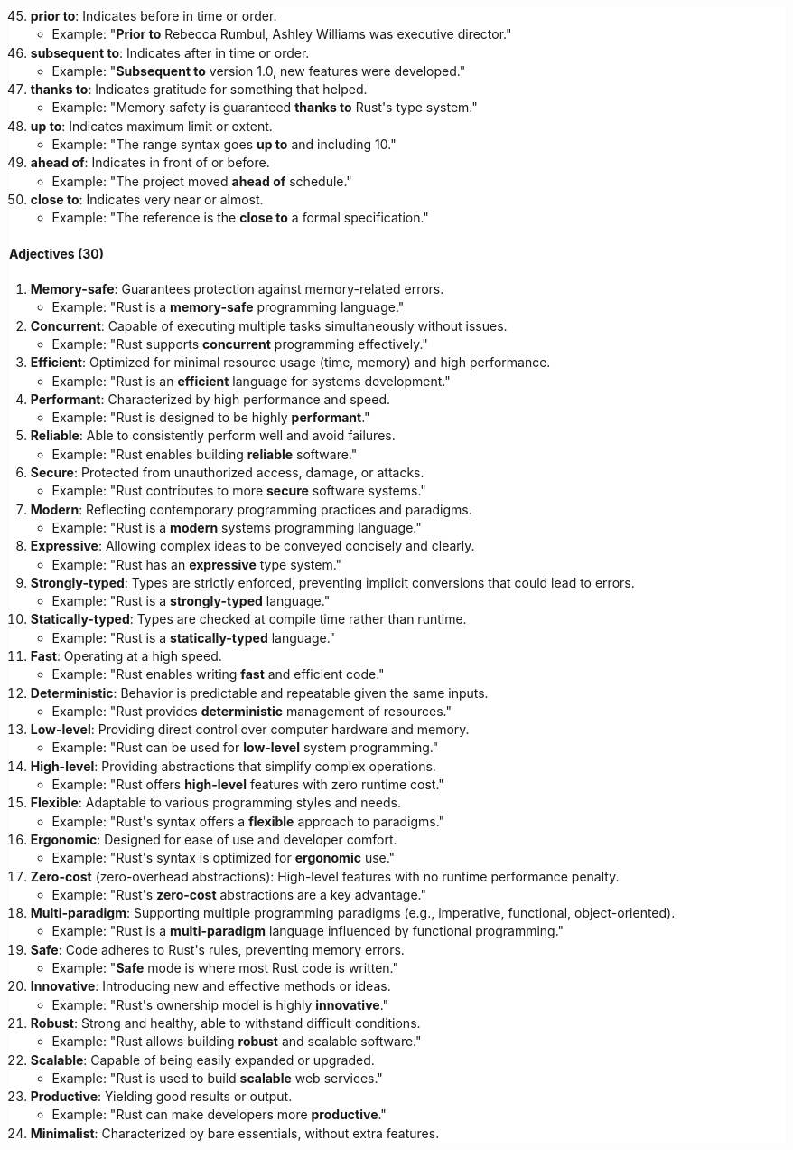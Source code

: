 45. **prior to**: Indicates before in time or order.
    *   Example: "**Prior to** Rebecca Rumbul, Ashley Williams was executive director."
46. **subsequent to**: Indicates after in time or order.
    *   Example: "**Subsequent to** version 1.0, new features were developed."
47. **thanks to**: Indicates gratitude for something that helped.
    *   Example: "Memory safety is guaranteed **thanks to** Rust's type system."
48. **up to**: Indicates maximum limit or extent.
    *   Example: "The range syntax goes **up to** and including 10."
49. **ahead of**: Indicates in front of or before.
    *   Example: "The project moved **ahead of** schedule."
50. **close to**: Indicates very near or almost.
    *   Example: "The reference is the **close to** a formal specification."

#### Adjectives (30)
1.  **Memory-safe**: Guarantees protection against memory-related errors.
    *   Example: "Rust is a **memory-safe** programming language."
2.  **Concurrent**: Capable of executing multiple tasks simultaneously without issues.
    *   Example: "Rust supports **concurrent** programming effectively."
3.  **Efficient**: Optimized for minimal resource usage (time, memory) and high performance.
    *   Example: "Rust is an **efficient** language for systems development."
4.  **Performant**: Characterized by high performance and speed.
    *   Example: "Rust is designed to be highly **performant**."
5.  **Reliable**: Able to consistently perform well and avoid failures.
    *   Example: "Rust enables building **reliable** software."
6.  **Secure**: Protected from unauthorized access, damage, or attacks.
    *   Example: "Rust contributes to more **secure** software systems."
7.  **Modern**: Reflecting contemporary programming practices and paradigms.
    *   Example: "Rust is a **modern** systems programming language."
8.  **Expressive**: Allowing complex ideas to be conveyed concisely and clearly.
    *   Example: "Rust has an **expressive** type system."
9.  **Strongly-typed**: Types are strictly enforced, preventing implicit conversions that could lead to errors.
    *   Example: "Rust is a **strongly-typed** language."
10. **Statically-typed**: Types are checked at compile time rather than runtime.
    *   Example: "Rust is a **statically-typed** language."
11. **Fast**: Operating at a high speed.
    *   Example: "Rust enables writing **fast** and efficient code."
12. **Deterministic**: Behavior is predictable and repeatable given the same inputs.
    *   Example: "Rust provides **deterministic** management of resources."
13. **Low-level**: Providing direct control over computer hardware and memory.
    *   Example: "Rust can be used for **low-level** system programming."
14. **High-level**: Providing abstractions that simplify complex operations.
    *   Example: "Rust offers **high-level** features with zero runtime cost."
15. **Flexible**: Adaptable to various programming styles and needs.
    *   Example: "Rust's syntax offers a **flexible** approach to paradigms."
16. **Ergonomic**: Designed for ease of use and developer comfort.
    *   Example: "Rust's syntax is optimized for **ergonomic** use."
17. **Zero-cost** (zero-overhead abstractions): High-level features with no runtime performance penalty.
    *   Example: "Rust's **zero-cost** abstractions are a key advantage."
18. **Multi-paradigm**: Supporting multiple programming paradigms (e.g., imperative, functional, object-oriented).
    *   Example: "Rust is a **multi-paradigm** language influenced by functional programming."
19. **Safe**: Code adheres to Rust's rules, preventing memory errors.
    *   Example: "**Safe** mode is where most Rust code is written."
20. **Innovative**: Introducing new and effective methods or ideas.
    *   Example: "Rust's ownership model is highly **innovative**."
21. **Robust**: Strong and healthy, able to withstand difficult conditions.
    *   Example: "Rust allows building **robust** and scalable software."
22. **Scalable**: Capable of being easily expanded or upgraded.
    *   Example: "Rust is used to build **scalable** web services."
23. **Productive**: Yielding good results or output.
    *   Example: "Rust can make developers more **productive**."
24. **Minimalist**: Characterized by bare essentials, without extra features.